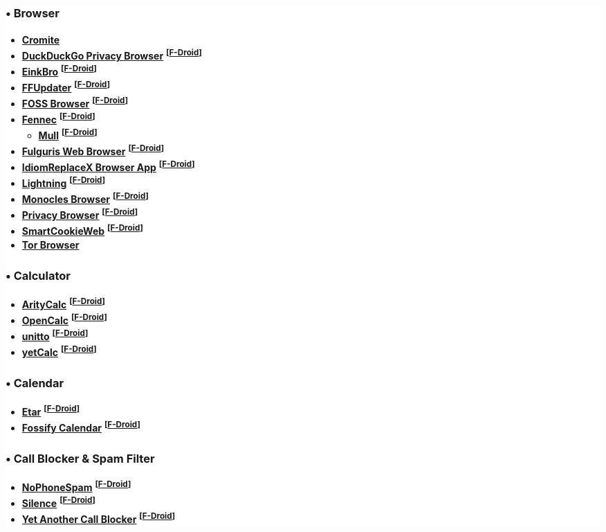 ### • Browser

* [**Cromite**](https://github.com/uazo/cromite)
* [**DuckDuckGo Privacy Browser**](https://github.com/duckduckgo/Android) <sup>**[[F-Droid](https://f-droid.org/app/com.duckduckgo.mobile.android)]**</sup>
* [**EinkBro**](https://github.com/plateaukao/browser) <sup>**[[F-Droid](https://www.f-droid.org/app/info.plateaukao.einkbro)]**</sup>
* [**FFUpdater**](https://notabug.org/Tobiwan/ffupdater) <sup>**[[F-Droid](https://f-droid.org/app/de.marmaro.krt.ffupdater)]**</sup>
* [**FOSS Browser**](https://codeberg.org/Gaukler_Faun/FOSS_Browser) <sup>**[[F-Droid](https://www.f-droid.org/app/de.baumann.browser)]**</sup>
* [**Fennec**](https://hg.mozilla.org/releases/mozilla-esr68) <sup>**[[F-Droid](https://f-droid.org/app/org.mozilla.fennec_fdroid)]**</sup>
    * [**Mull**](https://gitlab.com/divested-mobile/mull-fenix) <sup>**[[F-Droid](https://www.f-droid.org/app/us.spotco.fennec_dos)]**</sup>
* [**Fulguris Web Browser**](https://github.com/Slion/Fulguris) <sup>**[[F-Droid](https://www.f-droid.org/app/net.slions.fulguris.full.fdroid)]**</sup>
* [**IdiomReplaceX Browser App**](https://github.com/idiomReplaceX/IdiomReplaceX-app) <sup>**[[F-Droid](https://www.f-droid.org/app/de.idiomreplacex.browser_app)]**</sup>
* [**Lightning**](http://acrdevelopment.org/) <sup>**[[F-Droid](https://f-droid.org/app/acr.browser.lightning)]**</sup>
* [**Monocles Browser**](https://codeberg.org/Arne/monocles_browser) <sup>**[[F-Droid](https://f-droid.org/app/de.monocles.browser)]**</sup>
* [**Privacy Browser**](https://gitweb.stoutner.com/?p=PrivacyBrowserAndroid.git;a=summary) <sup>**[[F-Droid](https://f-droid.org/app/com.stoutner.privacybrowser.standard)]**</sup>
* [**SmartCookieWeb**](https://github.com/CookieJarApps/SmartCookieWeb) <sup>**[[F-Droid](https://f-droid.org/app/com.cookiegames.smartcookie)]**</sup>
* [**Tor Browser**](https://gitlab.torproject.org/tpo/applications/tor-browser)

### • Calculator

* [**ArityCalc**](https://github.com/woheller69/Arity) <sup>**[[F-Droid](https://f-droid.org/app/org.woheller69.arity)]**</sup>
* [**OpenCalc**](https://github.com/Darkempire78/OpenCalc) <sup>**[[F-Droid](https://f-droid.org/app/com.darkempire78.opencalculator)]**</sup>
* [**unitto**](https://github.com/sadellie/unitto) <sup>**[[F-Droid](https://f-droid.org/app/com.sadellie.unitto)]**</sup>
* [**yetCalc**](https://github.com/Yet-Zio/yetCalc) <sup>**[[F-Droid](https://f-droid.org/app/yetzio.yetcalc)]**</sup>

### • Calendar

* [**Etar**](https://github.com/Etar-Group/Etar-Calendar) <sup>**[[F-Droid](https://f-droid.org/app/ws.xsoh.etar)]**</sup>
* [**Fossify Calendar**](https://github.com/FossifyOrg/Calendar) <sup>**[[F-Droid](https://f-droid.org/app/org.fossify.calendar)]**</sup>

### • Call Blocker & Spam Filter

* [**NoPhoneSpam**](https://gitlab.com/bitfireAT/NoPhoneSpam) <sup>**[[F-Droid](https://f-droid.org/app/at.bitfire.nophonespam)]**</sup>
* [**Silence**](https://github.com/x13a/Silence) <sup>**[[F-Droid](https://f-droid.org/app/me.lucky.silence)]**</sup>
* [**Yet Another Call Blocker**](https://gitlab.com/xynngh/YetAnotherCallBlocker) <sup>**[[F-Droid](https://f-droid.org/app/dummydomain.yetanothercallblocker)]**</sup>
